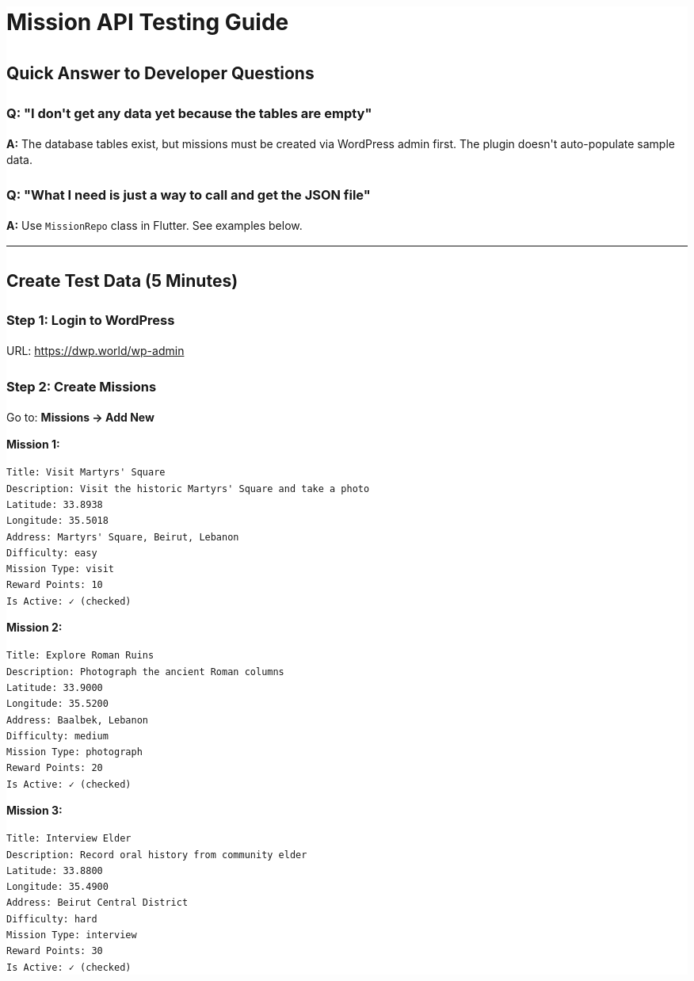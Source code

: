 # Mission API Testing Guide

## Quick Answer to Developer Questions

### Q: "I don't get any data yet because the tables are empty"
**A:** The database tables exist, but missions must be created via WordPress admin first. The plugin doesn't auto-populate sample data.

### Q: "What I need is just a way to call and get the JSON file"
**A:** Use `MissionRepo` class in Flutter. See examples below.

---

## Create Test Data (5 Minutes)

### Step 1: Login to WordPress
URL: https://dwp.world/wp-admin

### Step 2: Create Missions
Go to: **Missions → Add New**

**Mission 1:**
```
Title: Visit Martyrs' Square
Description: Visit the historic Martyrs' Square and take a photo
Latitude: 33.8938
Longitude: 35.5018
Address: Martyrs' Square, Beirut, Lebanon
Difficulty: easy
Mission Type: visit
Reward Points: 10
Is Active: ✓ (checked)
```

**Mission 2:**
```
Title: Explore Roman Ruins
Description: Photograph the ancient Roman columns
Latitude: 33.9000
Longitude: 35.5200
Address: Baalbek, Lebanon
Difficulty: medium
Mission Type: photograph
Reward Points: 20
Is Active: ✓ (checked)
```

**Mission 3:**
```
Title: Interview Elder
Description: Record oral history from community elder
Latitude: 33.8800
Longitude: 35.4900
Address: Beirut Central District
Difficulty: hard
Mission Type: interview
Reward Points: 30
Is Active: ✓ (checked)
```
